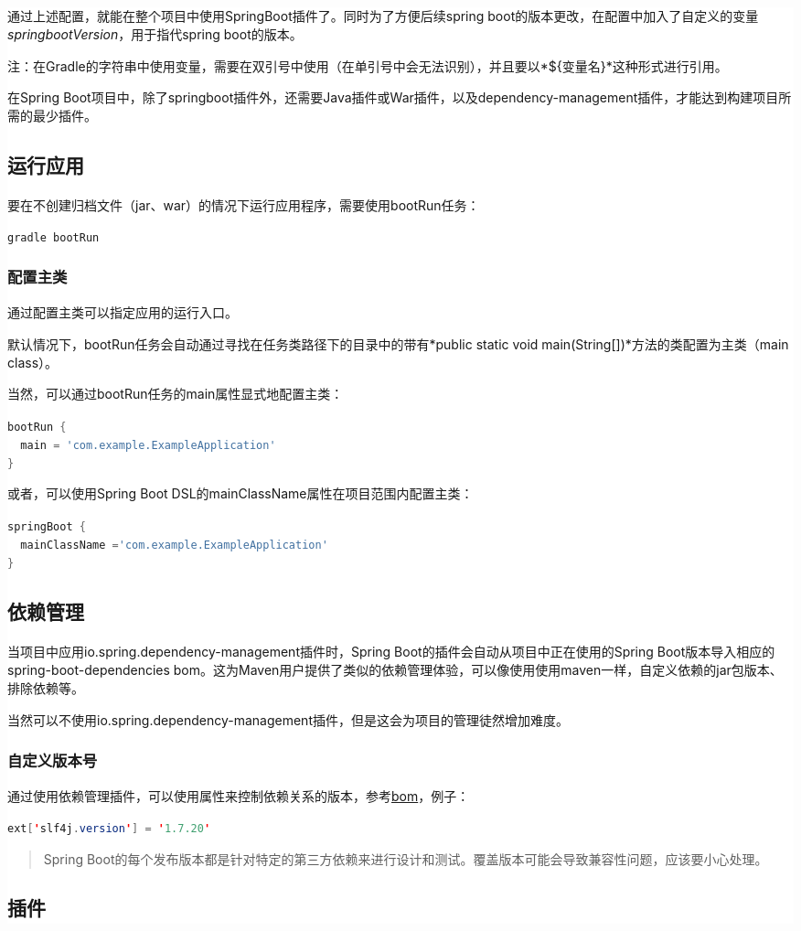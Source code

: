 ``` gradle
```

通过上述配置，就能在整个项目中使用SpringBoot插件了。同时为了方便后续spring boot的版本更改，在配置中加入了自定义的变量*springbootVersion*，用于指代spring boot的版本。

注：在Gradle的字符串中使用变量，需要在双引号中使用（在单引号中会无法识别），并且要以*${变量名}*这种形式进行引用。

在Spring Boot项目中，除了springboot插件外，还需要Java插件或War插件，以及dependency-management插件，才能达到构建项目所需的最少插件。

## 运行应用

要在不创建归档文件（jar、war）的情况下运行应用程序，需要使用bootRun任务：

``` shell
gradle bootRun
```

### 配置主类

通过配置主类可以指定应用的运行入口。

默认情况下，bootRun任务会自动通过寻找在任务类路径下的目录中的带有*public static void main(String[])*方法的类配置为主类（main class）。

当然，可以通过bootRun任务的main属性显式地配置主类：

``` gradle
bootRun {
  main = 'com.example.ExampleApplication'
}
```

或者，可以使用Spring Boot DSL的mainClassName属性在项目范围内配置主类：

``` gradle
springBoot {
  mainClassName ='com.example.ExampleApplication'
}
```

## 依赖管理

当项目中应用io.spring.dependency-management插件时，Spring Boot的插件会自动从项目中正在使用的Spring Boot版本导入相应的spring-boot-dependencies bom。这为Maven用户提供了类似的依赖管理体验，可以像使用使用maven一样，自定义依赖的jar包版本、排除依赖等。

当然可以不使用io.spring.dependency-management插件，但是这会为项目的管理徒然增加难度。

### 自定义版本号

通过使用依赖管理插件，可以使用属性来控制依赖关系的版本，参考[bom](https://github.com/spring-projects/spring-boot/blob/master/spring-boot-project/spring-boot-dependencies/pom.xml)，例子：

``` java
ext['slf4j.version'] = '1.7.20'
```

> Spring Boot的每个发布版本都是针对特定的第三方依赖来进行设计和测试。覆盖版本可能会导致兼容性问题，应该要小心处理。

## 插件
